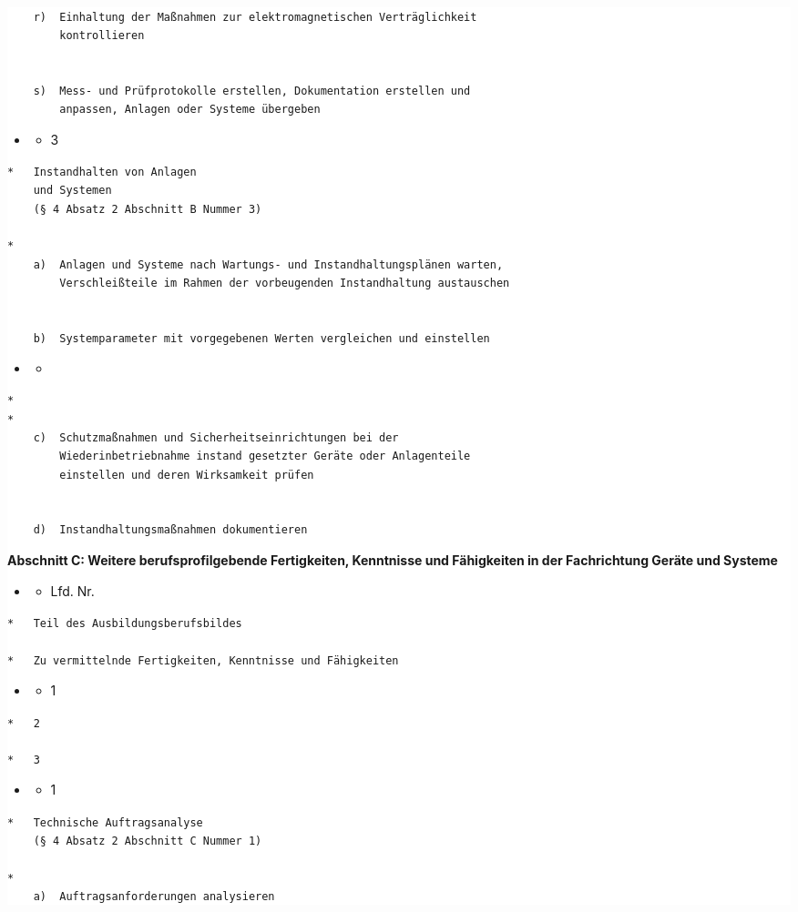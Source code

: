 
        r)  Einhaltung der Maßnahmen zur elektromagnetischen Verträglichkeit
            kontrollieren


        s)  Mess- und Prüfprotokolle erstellen, Dokumentation erstellen und
            anpassen, Anlagen oder Systeme übergeben





*    *   3

    *   Instandhalten von Anlagen
        und Systemen
        (§ 4 Absatz 2 Abschnitt B Nummer 3)

    *
        a)  Anlagen und Systeme nach Wartungs- und Instandhaltungsplänen warten,
            Verschleißteile im Rahmen der vorbeugenden Instandhaltung austauschen


        b)  Systemparameter mit vorgegebenen Werten vergleichen und einstellen





*    *
    *
    *
        c)  Schutzmaßnahmen und Sicherheitseinrichtungen bei der
            Wiederinbetriebnahme instand gesetzter Geräte oder Anlagenteile
            einstellen und deren Wirksamkeit prüfen


        d)  Instandhaltungsmaßnahmen dokumentieren







**Abschnitt C: Weitere berufsprofilgebende Fertigkeiten, Kenntnisse
und Fähigkeiten in der Fachrichtung Geräte und Systeme**

*    *   Lfd. Nr.

    *   Teil des Ausbildungsberufsbildes

    *   Zu vermittelnde Fertigkeiten, Kenntnisse und Fähigkeiten


*    *   1

    *   2

    *   3


*    *   1

    *   Technische Auftragsanalyse
        (§ 4 Absatz 2 Abschnitt C Nummer 1)

    *
        a)  Auftragsanforderungen analysieren
